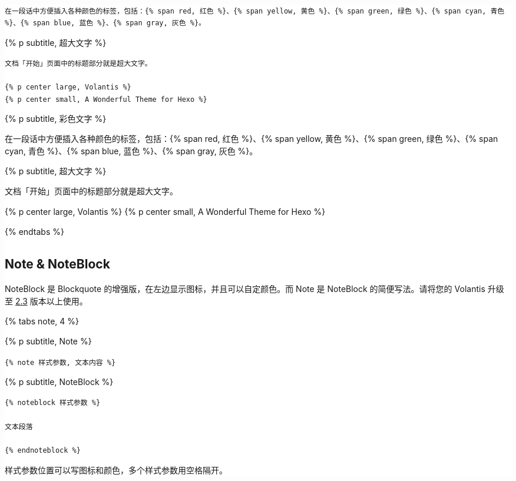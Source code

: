 ```md example.md:
在一段话中方便插入各种颜色的标签，包括：{% span red, 红色 %}、{% span yellow, 黄色 %}、{% span green, 绿色 %}、{% span cyan, 青色 %}、{% span blue, 蓝色 %}、{% span gray, 灰色 %}。
```

{% p subtitle, 超大文字 %}

```md example.md:
文档「开始」页面中的标题部分就是超大文字。

{% p center large, Volantis %}
{% p center small, A Wonderful Theme for Hexo %}
```





{% p subtitle, 彩色文字 %}

在一段话中方便插入各种颜色的标签，包括：{% span red, 红色 %}、{% span yellow, 黄色 %}、{% span green, 绿色 %}、{% span cyan, 青色 %}、{% span blue, 蓝色 %}、{% span gray, 灰色 %}。

{% p subtitle, 超大文字 %}

文档「开始」页面中的标题部分就是超大文字。

{% p center large, Volantis %}
{% p center small, A Wonderful Theme for Hexo %}



{% endtabs %}

## Note & NoteBlock

NoteBlock 是 Blockquote 的增强版，在左边显示图标，并且可以自定颜色。而 Note 是 NoteBlock 的简便写法。请将您的 Volantis 升级至 <u>2.3</u> 版本以上使用。

{% tabs note, 4 %}



{% p subtitle, Note %}

```md
{% note 样式参数, 文本内容 %}
```

{% p subtitle, NoteBlock %}

```md
{% noteblock 样式参数 %}

文本段落

{% endnoteblock %}
```





样式参数位置可以写图标和颜色，多个样式参数用空格隔开。
